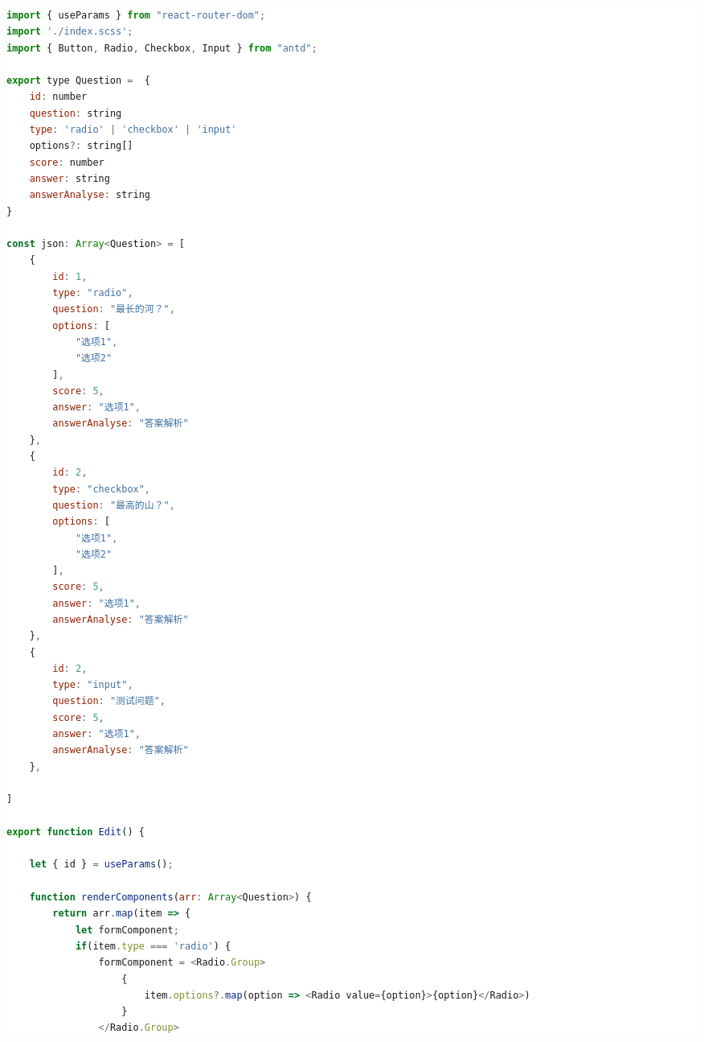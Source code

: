 ```javascript
import { useParams } from "react-router-dom";
import './index.scss';
import { Button, Radio, Checkbox, Input } from "antd";

export type Question =  {
    id: number
    question: string
    type: 'radio' | 'checkbox' | 'input' 
    options?: string[]
    score: number
    answer: string
    answerAnalyse: string
}

const json: Array<Question> = [
    {
        id: 1,
        type: "radio",
        question: "最长的河？",
        options: [
            "选项1",
            "选项2"
        ],
        score: 5,
        answer: "选项1",
        answerAnalyse: "答案解析"
    },
    {
        id: 2,
        type: "checkbox",
        question: "最高的山？",
        options: [
            "选项1",
            "选项2"
        ],
        score: 5,
        answer: "选项1",
        answerAnalyse: "答案解析"
    },
    {
        id: 2,
        type: "input",
        question: "测试问题",
        score: 5,
        answer: "选项1",
        answerAnalyse: "答案解析"
    },

]

export function Edit() {

    let { id } = useParams();

    function renderComponents(arr: Array<Question>) {
        return arr.map(item => {
            let formComponent;
            if(item.type === 'radio') {
                formComponent = <Radio.Group>
                    {
                        item.options?.map(option => <Radio value={option}>{option}</Radio>)
                    }
                </Radio.Group>
```